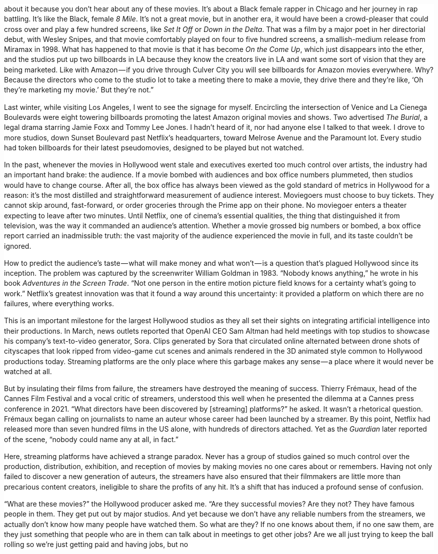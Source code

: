 about it because you don’t hear about any of these movies. It’s about a Black female rapper in Chicago and her journey in rap battling. It’s like the Black, female <span><i>8 Mile</i></span>. It’s not a great movie, but in another era, it would have been a crowd-pleaser that could cross over and play a few hundred screens, like <span><i>Set It Off </i></span>or <span><i>Down in the Delta</i></span>. That was a film by a major poet in her directorial debut, with Wesley Snipes, and that movie comfortably played on four to five hundred screens, a smallish-medium release from Miramax in 1998. What has happened to that movie is that it has become <span><i>On the Come Up</i></span>, which just disappears into the ether, and the studios put up two billboards in LA because they know the creators live in LA and want some sort of vision that they are being marketed. Like with Amazon<span> </span>—<span> </span>if you drive through Culver City you will see billboards for Amazon movies everywhere. Why? Because the directors who come to the studio lot to take a meeting there to make a movie, they drive there and they’re like, ‘Oh they’re marketing my movie.’ But they’re not.”</p><p>Last winter, while visiting Los Angeles, I went to see the signage for myself. Encircling the intersection of Venice and La Cienega Boulevards were eight towering billboards promoting the latest Amazon original movies and shows. Two advertised <span><i>The Burial</i></span>, a legal drama starring Jamie Foxx and Tommy Lee Jones. I hadn’t heard of it, nor had anyone else I talked to that week. I drove to more studios, down Sunset Boulevard past Netflix’s headquarters, toward Melrose Avenue and the Paramount lot. Every studio had token billboards for their latest pseudomovies, designed to be played but not watched.</p><p>In the past, whenever the movies in Hollywood went stale and executives exerted too much control over artists, the industry had an important hand brake: the audience. If a movie bombed with audiences and box office numbers plummeted, then studios would have to change course. After all, the box office has always been viewed as the gold standard of metrics in Hollywood for a reason: it’s the most distilled and straightforward measurement of audience interest. Moviegoers must choose to buy tickets. They cannot skip around, fast-forward, or order groceries through the Prime app on their phone. No moviegoer enters a theater expecting to leave after two minutes. Until Netflix, one of cinema’s essential qualities, the thing that distinguished it from television, was the way it commanded an audience’s attention. Whether a movie grossed big numbers or bombed, a box office report carried an inadmissible truth: the vast majority of the audience experienced the movie in full, and its taste couldn’t be ignored.</p><p>How to predict the audience’s taste<span> </span>—<span> </span>what will make money and what won’t<span> </span>—<span> </span>is a question that’s plagued Hollywood since its inception. The problem was captured by the screenwriter William Goldman in 1983. “Nobody knows anything,” he wrote in his book <span><i>Adventures in the Screen Trade</i></span>. “Not one person in the entire motion picture field knows for a certainty what’s going to work.” Netflix’s greatest innovation was that it found a way around this uncertainty: it provided a platform on which there are no failures, where everything works.</p><p>This is an important milestone for the largest Hollywood studios as they all set their sights on integrating artificial intelligence into their productions. In March, news outlets reported that OpenAI CEO Sam Altman had held meetings with top studios to showcase his company’s text-to-video generator, Sora. Clips generated by Sora that circulated online alternated between drone shots of cityscapes that look ripped from video-game cut scenes and animals rendered in the 3D animated style common to Hollywood productions today. Streaming platforms are the only place where this garbage makes any sense<span> </span>—<span> </span>a place where it would never be watched at all.</p><p>But by insulating their films from failure, the streamers have destroyed the meaning of success. Thierry Frémaux, head of the Cannes Film Festival and a vocal critic of streamers, understood this well when he presented the dilemma at a Cannes press conference in 2021. “What directors have been discovered by [streaming] platforms?” he asked. It wasn’t a rhetorical question. Frémaux began calling on journalists to name an auteur whose career had been launched by a streamer. By this point, Netflix had released more than seven hundred films in the US alone, with hundreds of directors attached. Yet as the <span><i>Guardian</i></span> later reported of the scene, “nobody could name any at all, in fact.”</p><p><span>Here, streaming platforms have achieved a strange paradox. Never has a group of studios gained so much control over the production, distribution, exhibition, and reception of movies by making movies no one cares about or remembers. Having not only failed to discover a new generation of auteurs, the streamers have also ensured that their filmmakers are little more than precarious content creators, ineligible to share the profits of any hit. It’s a shift that has induced a profound sense of confusion.</span></p><p>“What are these movies?” the Hollywood producer asked me. “Are they successful movies? Are they not? They have famous people in them. They get put out by major studios. And yet because we don’t have any reliable numbers from the streamers, we actually don’t know how many people have watched them. So what are they? If no one knows about them, if no one saw them, are they just something that people who are in them can talk about in meetings to get other jobs? Are we all just trying to keep the ball rolling so we’re just getting paid and having jobs, but no